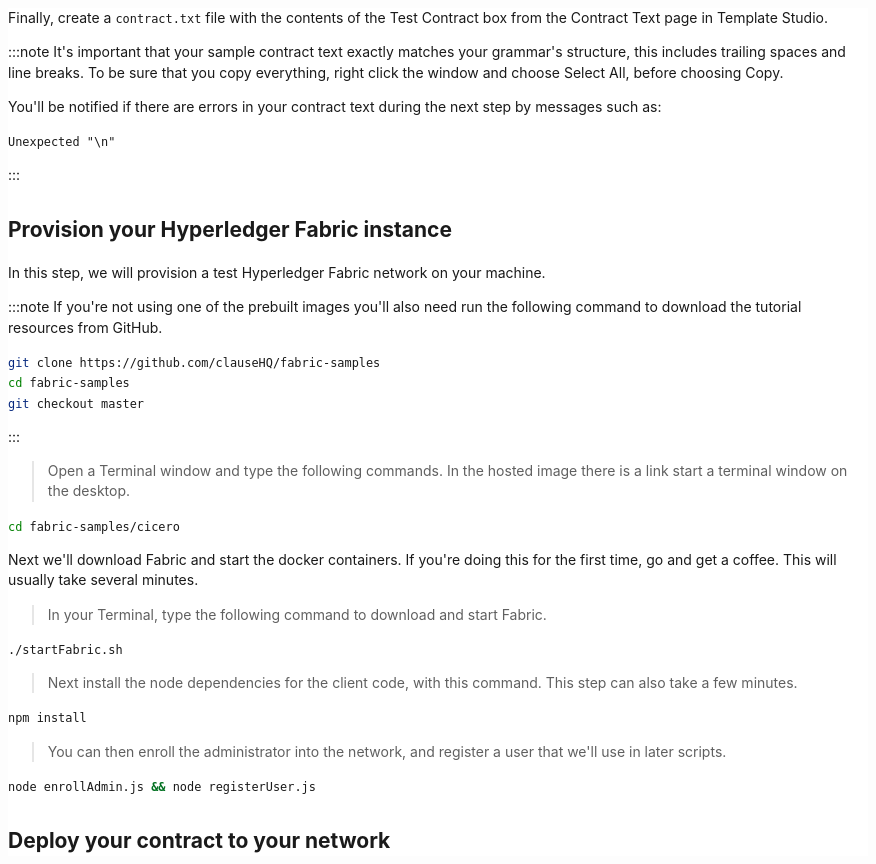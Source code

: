 Finally, create a `contract.txt` file with the contents of the Test Contract  box from the Contract Text page in Template Studio.

:::note
It's important that your sample contract text exactly matches your grammar's structure, this includes trailing spaces and line breaks. To be sure that you copy everything, right click the window and choose Select All, before choosing Copy.

You'll be notified if there are errors in your contract text during the next step by messages such as:
```md
Unexpected "\n"
```
:::

## Provision your Hyperledger Fabric instance

In this step, we will provision a test Hyperledger Fabric network on your machine.

:::note
If you're not using one of the prebuilt images you'll also need run the following command to download the tutorial resources from GitHub.

```sh
git clone https://github.com/clauseHQ/fabric-samples
cd fabric-samples
git checkout master
```
:::

> Open a Terminal window and type the following commands. In the hosted image there is a link start a terminal window on the desktop.
```sh
cd fabric-samples/cicero
```

Next we'll download Fabric and start the docker containers. If you're doing this for the first time, go and get a coffee. This will usually take several minutes.

> In your Terminal, type the following command to download and start Fabric.
```sh
./startFabric.sh
```

> Next install the node dependencies for the client code, with this command. This step can also take a few minutes.
```sh
npm install
```

> You can then enroll the administrator into the network, and register a user that we'll use in later scripts.
```sh
node enrollAdmin.js && node registerUser.js
```

## Deploy your contract to your network
